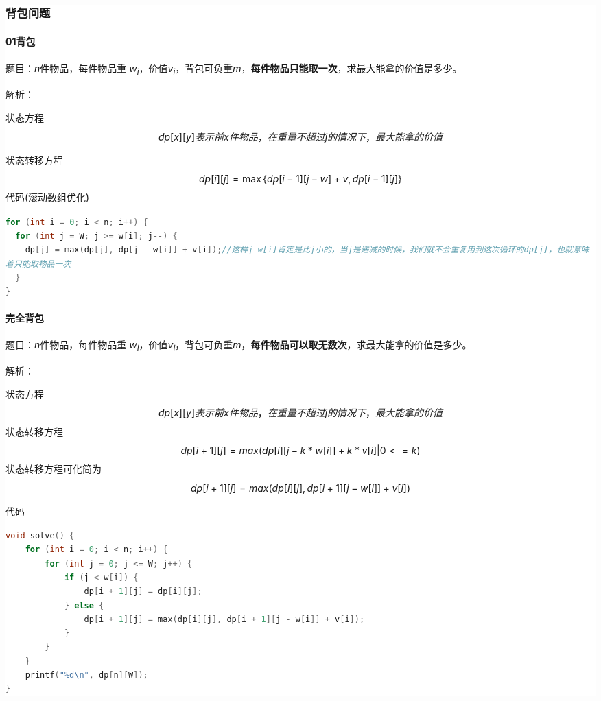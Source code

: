 ### 背包问题

#### 01背包

题目：$n$件物品，每件物品重 $w_i$，价值$v_i$，背包可负重$m$，**每件物品只能取一次**，求最大能拿的价值是多少。

解析：

状态方程
$$
dp[x][y]表示 前x件物品，在重量不超过j的情况下，最大能拿的价值
$$

状态转移方程
$$
d p[i][j]=\max \{d p[i-1][j-w]+v, d p[i-1][j]\}
$$
代码(滚动数组优化)

```C++
for (int i = 0; i < n; i++) {
  for (int j = W; j >= w[i]; j--) {
    dp[j] = max(dp[j], dp[j - w[i]] + v[i]);//这样j-w[i]肯定是比j小的，当j是递减的时候，我们就不会重复用到这次循环的dp[j]，也就意味着只能取物品一次
  }
}
```

#### 完全背包

题目：$n$件物品，每件物品重 $w_i$，价值$v_i$，背包可负重$m$，**每件物品可以取无数次**，求最大能拿的价值是多少。

解析：

状态方程
$$
dp[x][y]表示 前x件物品，在重量不超过j的情况下，最大能拿的价值
$$
状态转移方程
$$
dp[i+1][j]=max(dp[i][j-k*w[i]]+k*v[i] | 0<=k)
$$
状态转移方程可化简为
$$
dp[i+1][j]= max(dp[i][j],dp[i+1][j-w[i]]+v[i])
$$


代码

```C++
void solve() {
    for (int i = 0; i < n; i++) {
        for (int j = 0; j <= W; j++) {
            if (j < w[i]) {
                dp[i + 1][j] = dp[i][j];
            } else {
                dp[i + 1][j] = max(dp[i][j], dp[i + 1][j - w[i]] + v[i]);
            }
        }
    }
    printf("%d\n", dp[n][W]);
}
```
